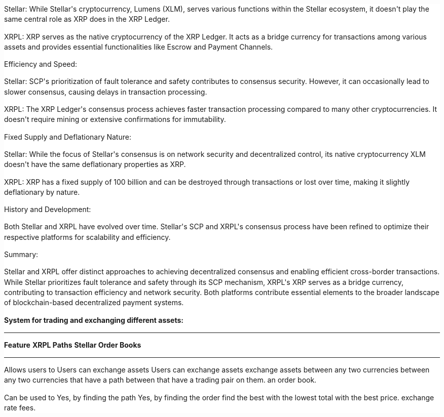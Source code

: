 Stellar: While Stellar\'s cryptocurrency, Lumens (XLM), serves various
functions within the Stellar ecosystem, it doesn\'t play the same
central role as XRP does in the XRP Ledger.

XRPL: XRP serves as the native cryptocurrency of the XRP Ledger. It acts
as a bridge currency for transactions among various assets and provides
essential functionalities like Escrow and Payment Channels.

Efficiency and Speed:

Stellar: SCP\'s prioritization of fault tolerance and safety contributes
to consensus security. However, it can occasionally lead to slower
consensus, causing delays in transaction processing.

XRPL: The XRP Ledger\'s consensus process achieves faster transaction
processing compared to many other cryptocurrencies. It doesn\'t require
mining or extensive confirmations for immutability.

Fixed Supply and Deflationary Nature:

Stellar: While the focus of Stellar\'s consensus is on network security
and decentralized control, its native cryptocurrency XLM doesn\'t have
the same deflationary properties as XRP.

XRPL: XRP has a fixed supply of 100 billion and can be destroyed through
transactions or lost over time, making it slightly deflationary by
nature.

History and Development:

Both Stellar and XRPL have evolved over time. Stellar\'s SCP and XRPL\'s
consensus process have been refined to optimize their respective
platforms for scalability and efficiency.

Summary:

Stellar and XRPL offer distinct approaches to achieving decentralized
consensus and enabling efficient cross-border transactions. While
Stellar prioritizes fault tolerance and safety through its SCP
mechanism, XRPL\'s XRP serves as a bridge currency, contributing to
transaction efficiency and network security. Both platforms contribute
essential elements to the broader landscape of blockchain-based
decentralized payment systems.

**System for trading and exchanging different assets:**

  ------------------------------------------------------------------------
  **Feature**      **XRPL Paths**             **Stellar Order Books**
  ---------------- -------------------------- ----------------------------
  Allows users to  Users can exchange assets  Users can exchange assets
  exchange assets  between any two currencies between any two currencies
                   that have a path between   that have a trading pair on
                   them.                      an order book.

  Can be used to   Yes, by finding the path   Yes, by finding the order
  find the best    with the lowest total      with the best price.
  exchange rate    fees.                      
